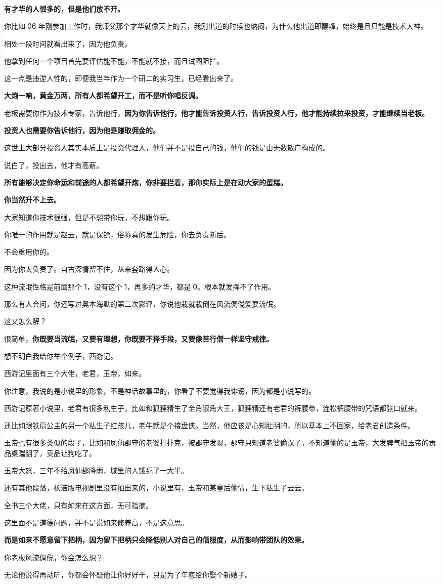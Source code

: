 **有才华的人很多的，但是他们放不开。**

你比如 06 年刚参加工作时，我师父那个才华就像天上的云，我刚出道的时候也纳闷，为什么他出道即巅峰，始终是且只能是技术大神。

相处一段时间就看出来了，因为他负责。

他拿到任何一个项目首先要评估能不能，不能就不接，而且试图阻拦。

这一点是违逆人性的，即便我当年作为一个研二的实习生，已经看出来了。

**大炮一响，黄金万两，所有人都希望开工，而不是听你唱反调。**

老板需要你作为技术专家，告诉他行，**因为你告诉他行，他才能告诉投资人行，告诉投资人行，他才能持续拉来投资，才能继续当老板。**

**投资人也需要你告诉他行，因为他是赚取佣金的。**

这世上大部分投资人其实本质上是投资代理人，他们并不是投自己的钱，他们的钱是由无数散户构成的。

说白了，投出去，他才有高薪。

**所有能够决定你命运和前途的人都希望开炮，你非要拦着，那你实际上是在动大家的蛋糕。**

**你当然升不上去。**

大家知道你技术很强，但是不想带你玩，不想跟你玩。

你唯一的作用就是赵云，就是保镖，俗称真的发生危险，你去负责断后。

不会重用你的。

因为你太负责了。自古深情留不住，从来套路得人心。

这种流氓性格是前面那个 1，没有这个 1，再多的才华，都是 0。根本就发挥不了作用。

那么有人会问，你还写过奥本海默的第二次影评，你说他栽就栽倒在风流倜傥爱耍流氓。

这又怎么解？

很简单，**你既要当流氓，又要有理想，你既要不择手段，又要像苦行僧一样坚守戒律。**

想不明白我给你举个例子，西游记。

西游记里面有三个大佬，老君，玉帝，如来。

你注意，我说的是小说里的形象，不是神话故事里的，你看了不要觉得我诽谤，因为都是小说写的。

西游记原著小说里，老君有很多私生子，比如和狐狸精生了金角银角大王，狐狸精还有老君的裤腰带，连松裤腰带的咒语都张口就来。

还比如跟铁扇公主的另一个私生子红孩儿，老牛就是个接盘侠。当然，他应该是心知肚明的，所以基本上不回家，给老君创造条件。

玉帝也有很多类似的段子，比如和凤仙郡守的老婆打扑克，被郡守发现，郡守只知道老婆偷汉子，不知道偷的是玉帝，大发脾气把玉帝的贡品桌踹翻了，贡品让狗吃了。

玉帝大怒，三年不给凤仙郡降雨，城里的人饿死了一大半。

还有其他段落，杨洁版电视剧里没有拍出来的，小说里有，玉帝和某皇后偷情，生下私生子云云。

全书三个大佬，只有如来在这方面，无可指摘。

这里面不是道德问题，并不是说如来修养高，不是这意思。

**而是如来不愿意留下把柄，因为留下把柄只会降低别人对自己的信服度，从而影响带团队的效果。**

你老板风流倜傥，你会怎么想？

无论他说得再动听，你都会怀疑他让你好好干，只是为了年底给你娶个新嫂子。
